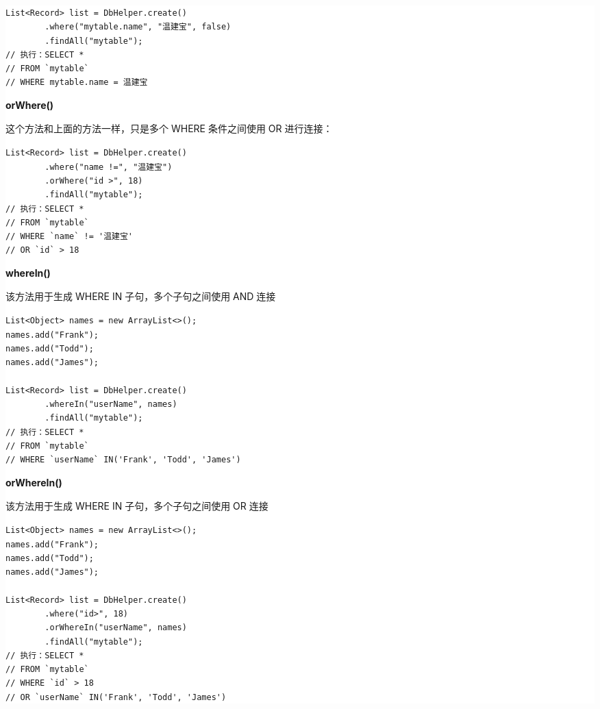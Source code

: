 ```
List<Record> list = DbHelper.create()
        .where("mytable.name", "温建宝", false)
        .findAll("mytable");
// 执行：SELECT *
// FROM `mytable`
// WHERE mytable.name = 温建宝
```

**orWhere()**

这个方法和上面的方法一样，只是多个 WHERE 条件之间使用 OR 进行连接：

```
List<Record> list = DbHelper.create()
        .where("name !=", "温建宝")
        .orWhere("id >", 18)
        .findAll("mytable");
// 执行：SELECT *
// FROM `mytable`
// WHERE `name` != '温建宝'
// OR `id` > 18
```

**whereIn()**

该方法用于生成 WHERE IN 子句，多个子句之间使用 AND 连接

```
List<Object> names = new ArrayList<>();
names.add("Frank");
names.add("Todd");
names.add("James");

List<Record> list = DbHelper.create()
        .whereIn("userName", names)
        .findAll("mytable");
// 执行：SELECT *
// FROM `mytable`
// WHERE `userName` IN('Frank', 'Todd', 'James')
```

**orWhereIn()**

该方法用于生成 WHERE IN 子句，多个子句之间使用 OR 连接

```
List<Object> names = new ArrayList<>();
names.add("Frank");
names.add("Todd");
names.add("James");

List<Record> list = DbHelper.create()
        .where("id>", 18)
        .orWhereIn("userName", names)
        .findAll("mytable");
// 执行：SELECT *
// FROM `mytable`
// WHERE `id` > 18
// OR `userName` IN('Frank', 'Todd', 'James')
```
